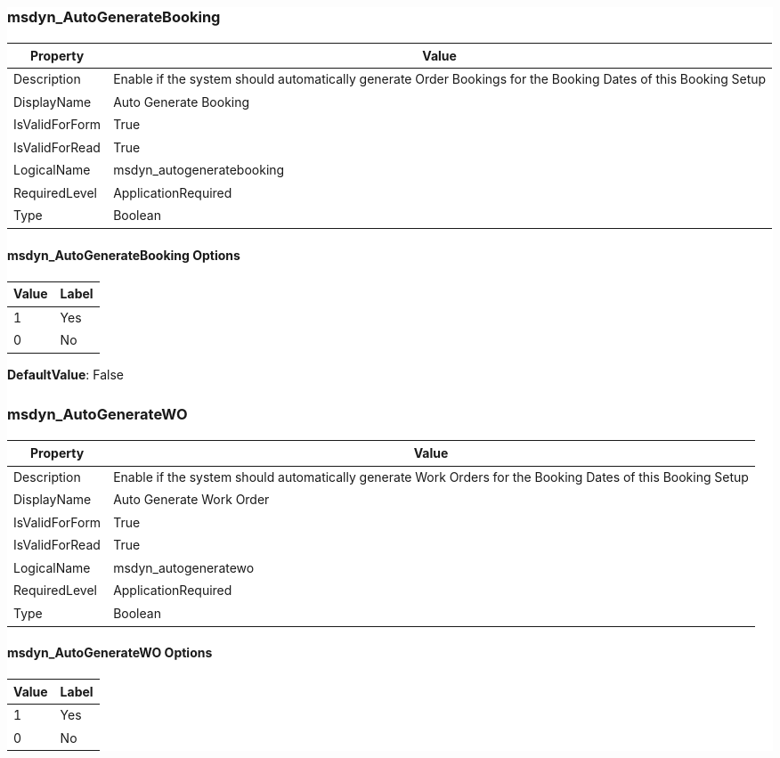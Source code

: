 
### <a name="BKMK_msdyn_AutoGenerateBooking"></a> msdyn_AutoGenerateBooking

|Property|Value|
|--------|-----|
|Description|Enable if the system should automatically generate Order Bookings for the Booking Dates of this Booking Setup|
|DisplayName|Auto Generate Booking|
|IsValidForForm|True|
|IsValidForRead|True|
|LogicalName|msdyn_autogeneratebooking|
|RequiredLevel|ApplicationRequired|
|Type|Boolean|

#### msdyn_AutoGenerateBooking Options

|Value|Label|
|-----|-----|
|1|Yes|
|0|No|

**DefaultValue**: False



### <a name="BKMK_msdyn_AutoGenerateWO"></a> msdyn_AutoGenerateWO

|Property|Value|
|--------|-----|
|Description|Enable if the system should automatically generate Work Orders for the Booking Dates of this Booking Setup|
|DisplayName|Auto Generate Work Order|
|IsValidForForm|True|
|IsValidForRead|True|
|LogicalName|msdyn_autogeneratewo|
|RequiredLevel|ApplicationRequired|
|Type|Boolean|

#### msdyn_AutoGenerateWO Options

|Value|Label|
|-----|-----|
|1|Yes|
|0|No|
